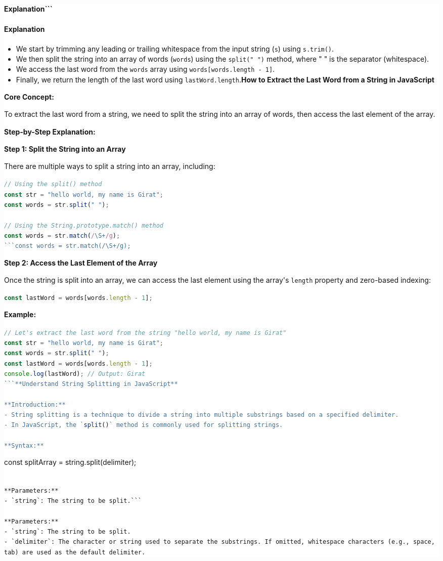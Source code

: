 #### Explanation```

#### Explanation

- We start by trimming any leading or trailing whitespace from the input string (`s`) using `s.trim()`.
- We then split the string into an array of words (`words`) using the `split(" ")` method, where " " is the separator (whitespace).
- We access the last word from the `words` array using `words[words.length - 1]`.
- Finally, we return the length of the last word using `lastWord.length`.**How to Extract the Last Word from a String in JavaScript**

**Core Concept:**

To extract the last word from a string, we need to split the string into an array of words, then access the last element of the array.

**Step-by-Step Explanation:**

**Step 1: Split the String into an Array**

There are multiple ways to split a string into an array, including:

```javascript
// Using the split() method
const str = "hello world, my name is Girat";
const words = str.split(" ");

// Using the String.prototype.match() method
const words = str.match(/\S+/g);
```const words = str.match(/\S+/g);
```

**Step 2: Access the Last Element of the Array**

Once the string is split into an array, we can access the last element using the array's `length` property and zero-based indexing:

```javascript
const lastWord = words[words.length - 1];
```

**Example:**

```javascript
// Let's extract the last word from the string "hello world, my name is Girat"
const str = "hello world, my name is Girat";
const words = str.split(" ");
const lastWord = words[words.length - 1];
console.log(lastWord); // Output: Girat
```**Understand String Splitting in JavaScript**

**Introduction:**
- String splitting is a technique to divide a string into multiple substrings based on a specified delimiter.
- In JavaScript, the `split()` method is commonly used for splitting strings.

**Syntax:**
```
const splitArray = string.split(delimiter);
```

**Parameters:**
- `string`: The string to be split.```

**Parameters:**
- `string`: The string to be split.
- `delimiter`: The character or string used to separate the substrings. If omitted, whitespace characters (e.g., space, tab) are used as the default delimiter.

```